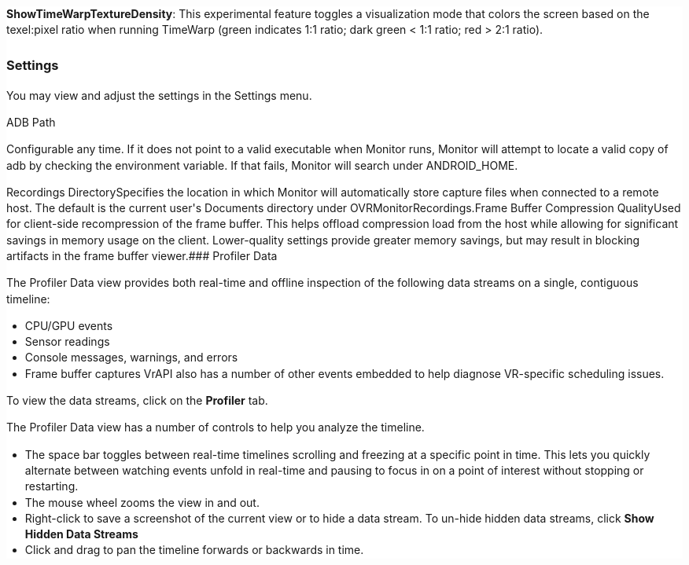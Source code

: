 **ShowTimeWarpTextureDensity**: This experimental feature toggles a visualization mode that colors the screen based on the texel:pixel ratio when running TimeWarp (green indicates 1:1 ratio; dark green < 1:1 ratio; red > 2:1 ratio). 

### Settings

You may view and adjust the settings in the Settings menu.

ADB Path

Configurable any time. If it does not point to a valid executable when Monitor runs, Monitor will attempt to locate a valid copy of adb by checking the environment variable. If that fails, Monitor will search under ANDROID\_HOME.

Recordings DirectorySpecifies the location in which Monitor will automatically store capture files when connected to a remote host. The default is the current user's Documents directory under OVRMonitorRecordings.Frame Buffer Compression QualityUsed for client-side recompression of the frame buffer. This helps offload compression load from the host while allowing for significant savings in memory usage on the client. Lower-quality settings provide greater memory savings, but may result in blocking artifacts in the frame buffer viewer.### Profiler Data

The Profiler Data view provides both real-time and offline inspection of the following data streams on a single, contiguous timeline:

* CPU/GPU events
* Sensor readings
* Console messages, warnings, and errors
* Frame buffer captures
VrAPI also has a number of other events embedded to help diagnose VR-specific scheduling issues.

To view the data streams, click on the **Profiler** tab.

The Profiler Data view has a number of controls to help you analyze the timeline.

* The space bar toggles between real-time timelines scrolling and freezing at a specific point in time. This lets you quickly alternate between watching events unfold in real-time and pausing to focus in on a point of interest without stopping or restarting.
* The mouse wheel zooms the view in and out.
* Right-click to save a screenshot of the current view or to hide a data stream. To un-hide hidden data streams, click **Show Hidden Data Streams**
* Click and drag to pan the timeline forwards or backwards in time.